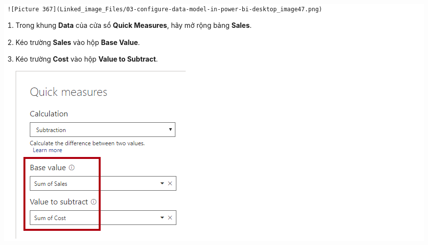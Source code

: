      ![Picture 367](Linked_image_Files/03-configure-data-model-in-power-bi-desktop_image47.png)

1. Trong khung **Data** của cửa sổ **Quick Measures**, hãy mở rộng bảng **Sales**.

1. Kéo trường **Sales** vào hộp **Base Value**.

1. Kéo trường **Cost** vào hộp **Value to Subtract**.

     ![Picture 368](Linked_image_Files/03-configure-data-model-in-power-bi-desktop_image48.png)
